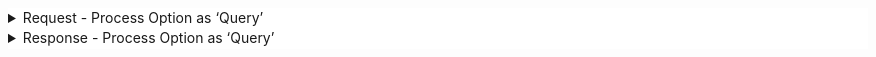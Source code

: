 </details>

<details><summary>Request - Process Option as ‘Query’</summary></details>

<details>
	<summary>Response - Process Option as ‘Query’</summary>

<pre>
{
    "output": [
        {
            "Locality": "Meadow Heights",
            "PostalCodePrimary": "3048",
            "Sequence": "1"
        },
        {
            "Locality": "Meadow Heights",
            "PostalCodePrimary": "3048",
            "PremiseNumber": "10",
            "Sequence": "1",
            "Thoroughfare": "Abelia Ct"
        },
        {
            "Locality": "Meadow Heights",
            "PostalCodePrimary": "3048",
            "PremiseNumber": "12",
            "Sequence": "1",
            "Thoroughfare": "Abelia Ct"
        },
        {
            "Locality": "Meadow Heights",
            "PostalCodePrimary": "3048",
            "PremiseNumber": "14",
            "Sequence": "1",
            "Thoroughfare": "Abelia Ct"
        },
        {
            "Locality": "Meadow Heights",